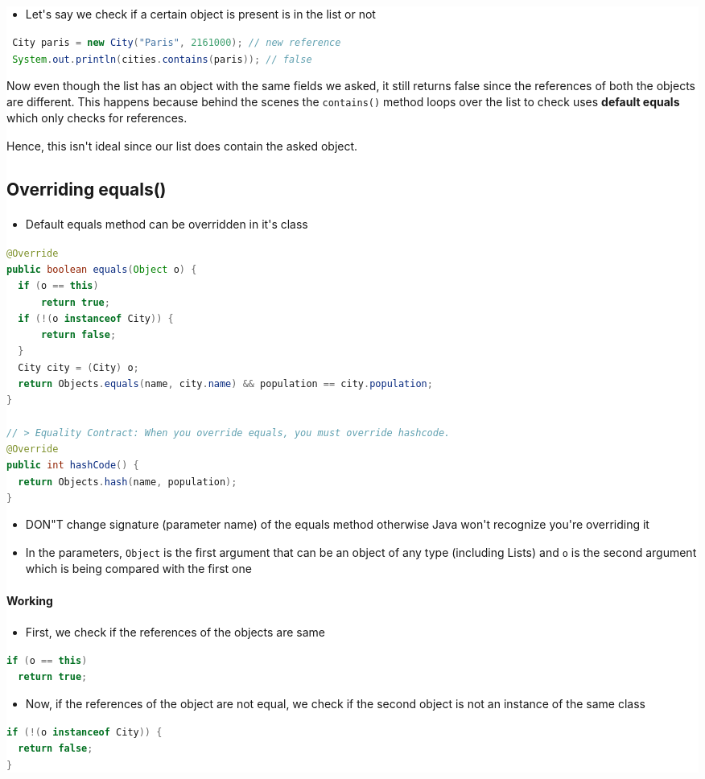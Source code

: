 - Let's say we check if a certain object is present is in the list or not

```java
 City paris = new City("Paris", 2161000); // new reference
 System.out.println(cities.contains(paris)); // false
```

Now even though the list has an object with the same fields we asked, it still returns false since the references of both the objects are different. This happens because behind the scenes the `contains()` method loops over the list to check uses **default equals** which only checks for references.

Hence, this isn't ideal since our list does contain the asked object.

## Overriding equals()

- Default equals method can be overridden in it's class

```java
@Override
public boolean equals(Object o) {
  if (o == this)
      return true;
  if (!(o instanceof City)) {
      return false;
  }
  City city = (City) o;
  return Objects.equals(name, city.name) && population == city.population;
}

// > Equality Contract: When you override equals, you must override hashcode.
@Override
public int hashCode() {
  return Objects.hash(name, population);
}
```

- DON"T change signature (parameter name) of the equals method otherwise Java won't recognize you're overriding it

- In the parameters, `Object` is the first argument that can be an object of any type (including Lists) and `o` is the second argument which is being compared with the first one

#### Working

- First, we check if the references of the objects are same

```java
if (o == this)
  return true;
```

- Now, if the references of the object are not equal, we check if the second object is not an instance of the same class

```java
if (!(o instanceof City)) {
  return false;
}
```

